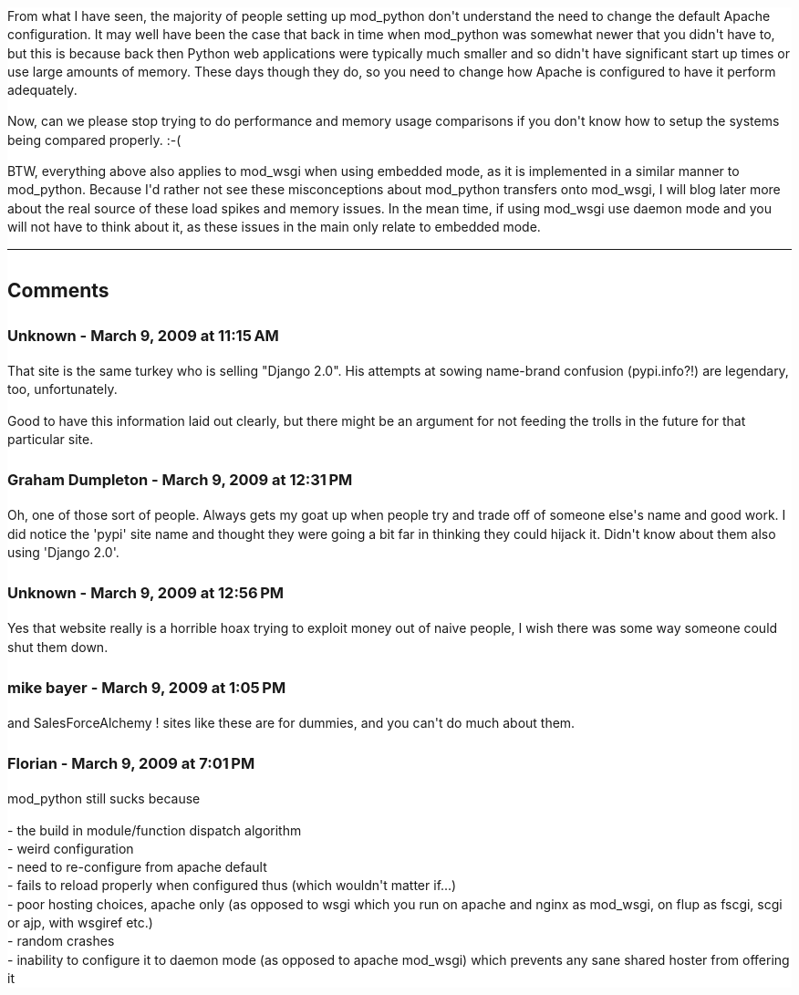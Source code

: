 

From what I have seen, the majority of people setting up mod\_python don't understand the need to change the default Apache configuration. It may well have been the case that back in time when mod\_python was somewhat newer that you didn't have to, but this is because back then Python web applications were typically much smaller and so didn't have significant start up times or use large amounts of memory. These days though they do, so you need to change how Apache is configured to have it perform adequately.

  


Now, can we please stop trying to do performance and memory usage comparisons if you don't know how to setup the systems being compared properly. :-\(

  


BTW, everything above also applies to mod\_wsgi when using embedded mode, as it is implemented in a similar manner to mod\_python. Because I'd rather not see these misconceptions about mod\_python transfers onto mod\_wsgi, I will blog later more about the real source of these load spikes and memory issues. In the mean time, if using mod\_wsgi use daemon mode and you will not have to think about it, as these issues in the main only relate to embedded mode.

---

## Comments

### Unknown - March 9, 2009 at 11:15 AM

That site is the same turkey who is selling "Django 2.0". His attempts at sowing name-brand confusion \(pypi.info?\!\) are legendary, too, unfortunately.  
  
Good to have this information laid out clearly, but there might be an argument for not feeding the trolls in the future for that particular site.

### Graham Dumpleton - March 9, 2009 at 12:31 PM

Oh, one of those sort of people. Always gets my goat up when people try and trade off of someone else's name and good work. I did notice the 'pypi' site name and thought they were going a bit far in thinking they could hijack it. Didn't know about them also using 'Django 2.0'.

### Unknown - March 9, 2009 at 12:56 PM

Yes that website really is a horrible hoax trying to exploit money out of naive people, I wish there was some way someone could shut them down.

### mike bayer - March 9, 2009 at 1:05 PM

and SalesForceAlchemy \! sites like these are for dummies, and you can't do much about them.

### Florian - March 9, 2009 at 7:01 PM

mod\_python still sucks because  
  
\- the build in module/function dispatch algorithm  
\- weird configuration  
\- need to re-configure from apache default  
\- fails to reload properly when configured thus \(which wouldn't matter if...\)  
\- poor hosting choices, apache only \(as opposed to wsgi which you run on apache and nginx as mod\_wsgi, on flup as fscgi, scgi or ajp, with wsgiref etc.\)  
\- random crashes  
\- inability to configure it to daemon mode \(as opposed to apache mod\_wsgi\) which prevents any sane shared hoster from offering it
